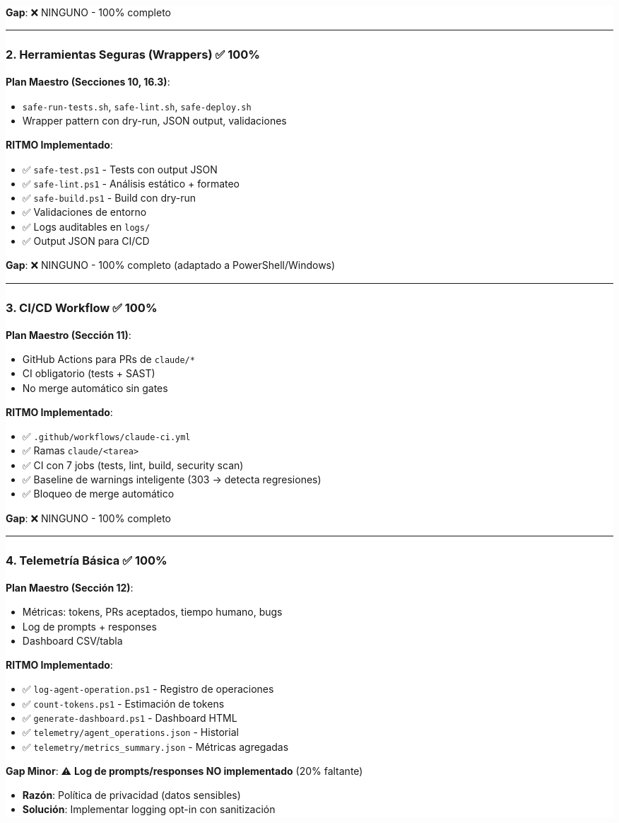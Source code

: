 **Gap**: ❌ NINGUNO - 100% completo

---

### 2. **Herramientas Seguras (Wrappers)** ✅ 100%
**Plan Maestro (Secciones 10, 16.3)**:
- `safe-run-tests.sh`, `safe-lint.sh`, `safe-deploy.sh`
- Wrapper pattern con dry-run, JSON output, validaciones

**RITMO Implementado**:
- ✅ `safe-test.ps1` - Tests con output JSON
- ✅ `safe-lint.ps1` - Análisis estático + formateo
- ✅ `safe-build.ps1` - Build con dry-run
- ✅ Validaciones de entorno
- ✅ Logs auditables en `logs/`
- ✅ Output JSON para CI/CD

**Gap**: ❌ NINGUNO - 100% completo (adaptado a PowerShell/Windows)

---

### 3. **CI/CD Workflow** ✅ 100%
**Plan Maestro (Sección 11)**:
- GitHub Actions para PRs de `claude/*`
- CI obligatorio (tests + SAST)
- No merge automático sin gates

**RITMO Implementado**:
- ✅ `.github/workflows/claude-ci.yml`
- ✅ Ramas `claude/<tarea>`
- ✅ CI con 7 jobs (tests, lint, build, security scan)
- ✅ Baseline de warnings inteligente (303 → detecta regresiones)
- ✅ Bloqueo de merge automático

**Gap**: ❌ NINGUNO - 100% completo

---

### 4. **Telemetría Básica** ✅ 100%
**Plan Maestro (Sección 12)**:
- Métricas: tokens, PRs aceptados, tiempo humano, bugs
- Log de prompts + responses
- Dashboard CSV/tabla

**RITMO Implementado**:
- ✅ `log-agent-operation.ps1` - Registro de operaciones
- ✅ `count-tokens.ps1` - Estimación de tokens
- ✅ `generate-dashboard.ps1` - Dashboard HTML
- ✅ `telemetry/agent_operations.json` - Historial
- ✅ `telemetry/metrics_summary.json` - Métricas agregadas

**Gap Minor**: ⚠️ **Log de prompts/responses NO implementado** (20% faltante)
- **Razón**: Política de privacidad (datos sensibles)
- **Solución**: Implementar logging opt-in con sanitización
